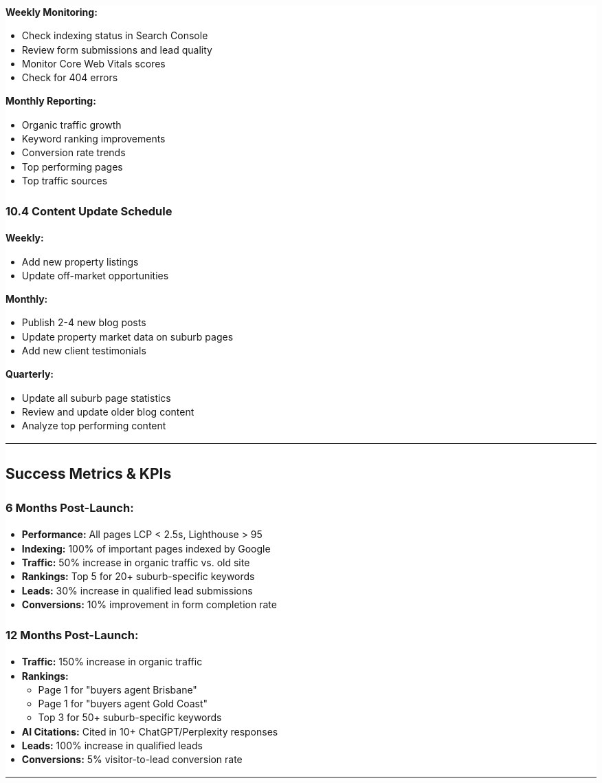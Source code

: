 **Weekly Monitoring:**
- Check indexing status in Search Console
- Review form submissions and lead quality
- Monitor Core Web Vitals scores
- Check for 404 errors

**Monthly Reporting:**
- Organic traffic growth
- Keyword ranking improvements
- Conversion rate trends
- Top performing pages
- Top traffic sources

### 10.4 Content Update Schedule

**Weekly:**
- Add new property listings
- Update off-market opportunities

**Monthly:**
- Publish 2-4 new blog posts
- Update property market data on suburb pages
- Add new client testimonials

**Quarterly:**
- Update all suburb page statistics
- Review and update older blog content
- Analyze top performing content

---

## Success Metrics & KPIs

### 6 Months Post-Launch:
- **Performance:** All pages LCP < 2.5s, Lighthouse > 95
- **Indexing:** 100% of important pages indexed by Google
- **Traffic:** 50% increase in organic traffic vs. old site
- **Rankings:** Top 5 for 20+ suburb-specific keywords
- **Leads:** 30% increase in qualified lead submissions
- **Conversions:** 10% improvement in form completion rate

### 12 Months Post-Launch:
- **Traffic:** 150% increase in organic traffic
- **Rankings:**
  - Page 1 for "buyers agent Brisbane"
  - Page 1 for "buyers agent Gold Coast"
  - Top 3 for 50+ suburb-specific keywords
- **AI Citations:** Cited in 10+ ChatGPT/Perplexity responses
- **Leads:** 100% increase in qualified leads
- **Conversions:** 5% visitor-to-lead conversion rate

---
